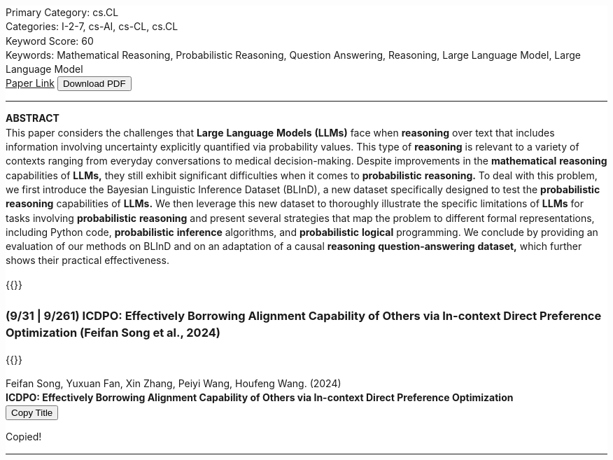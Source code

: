 Primary Category: cs.CL  
Categories: I-2-7, cs-AI, cs-CL, cs.CL  
Keyword Score: 60  
Keywords: Mathematical Reasoning, Probabilistic Reasoning, Question Answering, Reasoning, Large Language Model, Large Language Model  
<a type="button" class="btn btn-outline-primary" href="http://arxiv.org/abs/2402.09614v1" target="_blank" >Paper Link</a>
<button type="button" class="btn btn-outline-primary download-pdf" url="https://arxiv.org/pdf/2402.09614v1.pdf" filename="2402.09614v1.pdf">Download PDF</button>

---


**ABSTRACT**  
This paper considers the challenges that <b>Large</b> <b>Language</b> <b>Models</b> <b>(LLMs)</b> face when <b>reasoning</b> over text that includes information involving uncertainty explicitly quantified via probability values. This type of <b>reasoning</b> is relevant to a variety of contexts ranging from everyday conversations to medical decision-making. Despite improvements in the <b>mathematical</b> <b>reasoning</b> capabilities of <b>LLMs,</b> they still exhibit significant difficulties when it comes to <b>probabilistic</b> <b>reasoning.</b> To deal with this problem, we first introduce the Bayesian Linguistic Inference Dataset (BLInD), a new dataset specifically designed to test the <b>probabilistic</b> <b>reasoning</b> capabilities of <b>LLMs.</b> We then leverage this new dataset to thoroughly illustrate the specific limitations of <b>LLMs</b> for tasks involving <b>probabilistic</b> <b>reasoning</b> and present several strategies that map the problem to different formal representations, including Python code, <b>probabilistic</b> <b>inference</b> algorithms, and <b>probabilistic</b> <b>logical</b> programming. We conclude by providing an evaluation of our methods on BLInD and on an adaptation of a causal <b>reasoning</b> <b>question-answering</b> <b>dataset,</b> which further shows their practical effectiveness.

{{</citation>}}


### (9/31 | 9/261) ICDPO: Effectively Borrowing Alignment Capability of Others via In-context Direct Preference Optimization (Feifan Song et al., 2024)

{{<citation>}}

Feifan Song, Yuxuan Fan, Xin Zhang, Peiyi Wang, Houfeng Wang. (2024)  
**ICDPO: Effectively Borrowing Alignment Capability of Others via In-context Direct Preference Optimization**
<br/>
<button class="copy-to-clipboard" title="ICDPO: Effectively Borrowing Alignment Capability of Others via In-context Direct Preference Optimization" index=9>
  <span class="copy-to-clipboard-item">Copy Title<span>
</button>
<div class="toast toast-copied toast-index-9 align-items-center text-bg-secondary border-0 position-absolute top-0 end-0" role="alert" aria-live="assertive" aria-atomic="true">
  <div class="d-flex">
    <div class="toast-body">
      Copied!
    </div>
  </div>
</div>

---